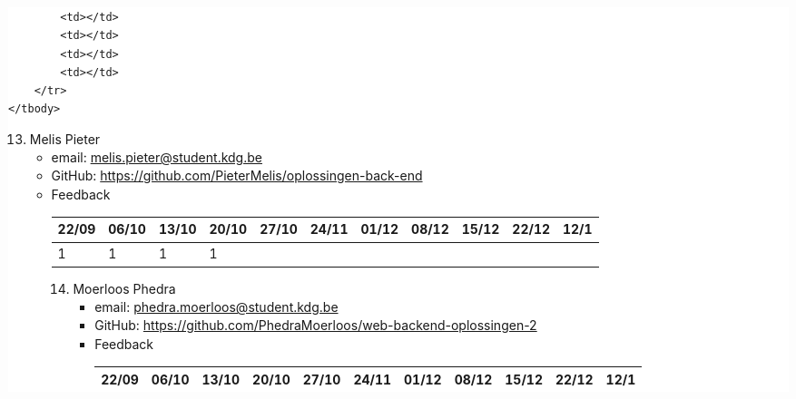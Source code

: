 			<td></td>
			<td></td>
			<td></td>
			<td></td>
		</tr>
	</tbody>
</table>

13. Melis Pieter
	- email: melis.pieter@student.kdg.be
	- GitHub: https://github.com/PieterMelis/oplossingen-back-end
	- Feedback <table>
	<thead>
		<tr>
			<th>22/09</th>
			<th>06/10</th>
			<th>13/10</th>
			<th>20/10</th>
			<th>27/10</th>
			<th>24/11</th>
			<th>01/12</th>
			<th>08/12</th>
			<th>15/12</th>
			<th>22/12</th>
			<th>12/1</th>
		</tr>
	</thead>
	<tbody>
		<tr>
			<td>1</td>
			<td>1</td>
			<td>1</td>
			<td>1</td>
			<td></td>
			<td></td>
			<td></td>
			<td></td>
			<td></td>
			<td></td>
			<td></td>
		</tr>
	</tbody>
</table>

14. Moerloos Phedra
	- email: phedra.moerloos@student.kdg.be
	- GitHub: https://github.com/PhedraMoerloos/web-backend-oplossingen-2
	- Feedback <table>
	<thead>
		<tr>
			<th>22/09</th>
			<th>06/10</th>
			<th>13/10</th>
			<th>20/10</th>
			<th>27/10</th>
			<th>24/11</th>
			<th>01/12</th>
			<th>08/12</th>
			<th>15/12</th>
			<th>22/12</th>
			<th>12/1</th>
		</tr>
	</thead>
	<tbody>